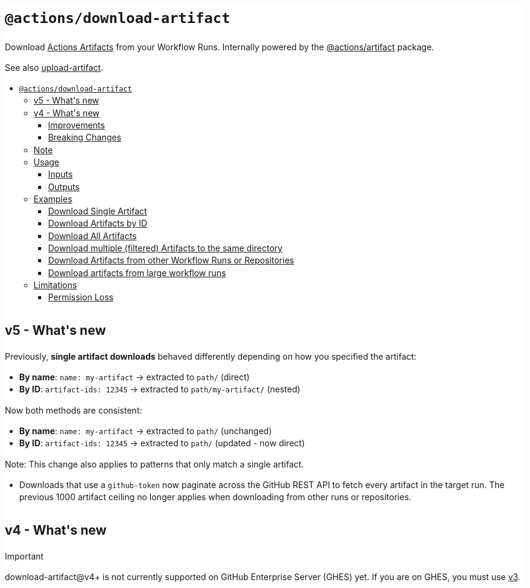 # `@actions/download-artifact`

Download [Actions Artifacts](https://docs.github.com/en/actions/using-workflows/storing-workflow-data-as-artifacts) from your Workflow Runs. Internally powered by the [@actions/artifact](https://github.com/actions/toolkit/tree/main/packages/artifact) package.

See also [upload-artifact](https://github.com/actions/upload-artifact).

- [`@actions/download-artifact`](#actionsdownload-artifact)
  - [v5 - What's new](#v5---whats-new)
  - [v4 - What's new](#v4---whats-new)
    - [Improvements](#improvements)
    - [Breaking Changes](#breaking-changes)
  - [Note](#note)
  - [Usage](#usage)
    - [Inputs](#inputs)
    - [Outputs](#outputs)
  - [Examples](#examples)
    - [Download Single Artifact](#download-single-artifact)
    - [Download Artifacts by ID](#download-artifacts-by-id)
    - [Download All Artifacts](#download-all-artifacts)
    - [Download multiple (filtered) Artifacts to the same directory](#download-multiple-filtered-artifacts-to-the-same-directory)
    - [Download Artifacts from other Workflow Runs or Repositories](#download-artifacts-from-other-workflow-runs-or-repositories)
    - [Download artifacts from large workflow runs](#download-artifacts-from-large-workflow-runs)
  - [Limitations](#limitations)
    - [Permission Loss](#permission-loss)

## v5 - What's new

Previously, **single artifact downloads** behaved differently depending on how you specified the artifact:

- **By name**: `name: my-artifact` → extracted to `path/` (direct)
- **By ID**: `artifact-ids: 12345` → extracted to `path/my-artifact/` (nested)

Now both methods are consistent:

- **By name**: `name: my-artifact` → extracted to `path/` (unchanged)
- **By ID**: `artifact-ids: 12345` → extracted to `path/` (updated - now direct)

Note: This change also applies to patterns that only match a single artifact.

- Downloads that use a `github-token` now paginate across the GitHub REST API to fetch every artifact in the target run. The previous 1000 artifact ceiling no longer applies when downloading from other runs or repositories.

## v4 - What's new

> [!IMPORTANT]
> download-artifact@v4+ is not currently supported on GitHub Enterprise Server (GHES) yet. If you are on GHES, you must use [v3](https://github.com/actions/download-artifact/releases/tag/v3).
